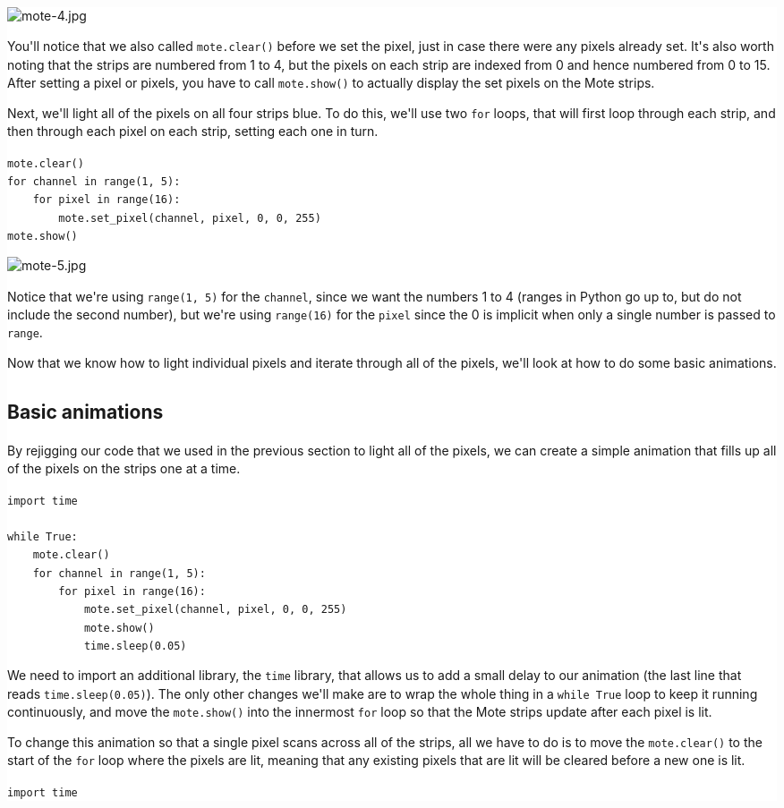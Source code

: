 
![mote-4.jpg](https://learn.pimoroni.com/static/repos/learn/sandyj/mote-4.jpg)

You'll notice that we also called `mote.clear()` before we set the pixel, just in case there were any pixels already set. It's also worth noting that the strips are numbered from 1 to 4, but the pixels on each strip are indexed from 0 and hence numbered from 0 to 15. After setting a pixel or pixels, you have to call `mote.show()` to actually display the set pixels on the Mote strips.

Next, we'll light all of the pixels on all four strips blue. To do this, we'll use two `for` loops, that will first loop through each strip, and then through each pixel on each strip, setting each one in turn.
    
    
    mote.clear()
    for channel in range(1, 5):
        for pixel in range(16):
            mote.set_pixel(channel, pixel, 0, 0, 255)
    mote.show()
    

![mote-5.jpg](https://learn.pimoroni.com/static/repos/learn/sandyj/mote-5.jpg)

Notice that we're using `range(1, 5)` for the `channel`, since we want the numbers 1 to 4 (ranges in Python go up to, but do not include the second number), but we're using `range(16)` for the `pixel` since the 0 is implicit when only a single number is passed to `range`.

Now that we know how to light individual pixels and iterate through all of the pixels, we'll look at how to do some basic animations.

## Basic animations

By rejigging our code that we used in the previous section to light all of the pixels, we can create a simple animation that fills up all of the pixels on the strips one at a time.
    
    
    import time
    
    while True:
        mote.clear()
        for channel in range(1, 5):
            for pixel in range(16):
                mote.set_pixel(channel, pixel, 0, 0, 255)
                mote.show()
                time.sleep(0.05)
    

We need to import an additional library, the `time` library, that allows us to add a small delay to our animation (the last line that reads `time.sleep(0.05)`). The only other changes we'll make are to wrap the whole thing in a `while True` loop to keep it running continuously, and move the `mote.show()` into the innermost `for` loop so that the Mote strips update after each pixel is lit.

To change this animation so that a single pixel scans across all of the strips, all we have to do is to move the `mote.clear()` to the start of the `for` loop where the pixels are lit, meaning that any existing pixels that are lit will be cleared before a new one is lit.
    
    
    import time
    